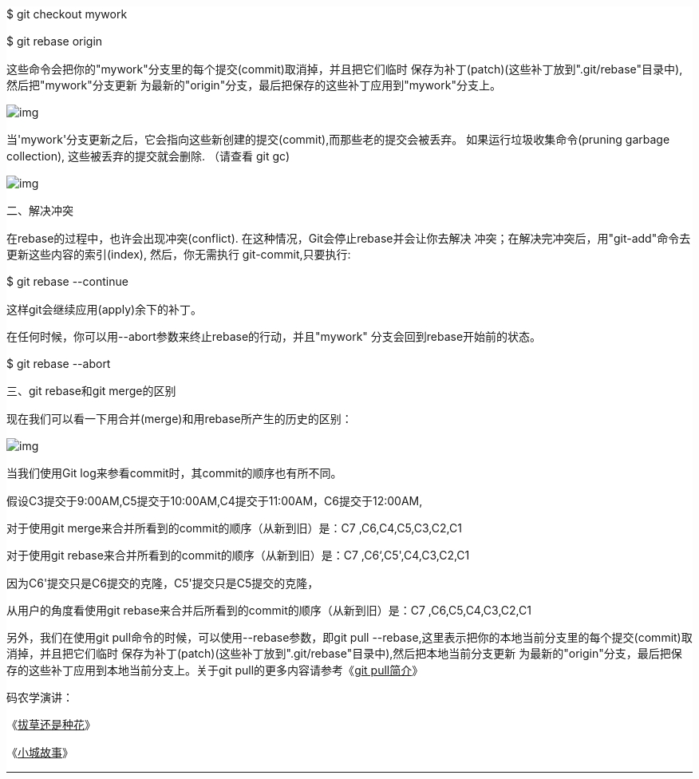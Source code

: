 $ git checkout mywork

$ git rebase origin

这些命令会把你的"mywork"分支里的每个提交(commit)取消掉，并且把它们临时 保存为补丁(patch)(这些补丁放到".git/rebase"目录中),然后把"mywork"分支更新 为最新的"origin"分支，最后把保存的这些补丁应用到"mywork"分支上。

![img](https://img-my.csdn.net/uploads/201206/14/1339682915_7495.jpg)

 

当'mywork'分支更新之后，它会指向这些新创建的提交(commit),而那些老的提交会被丢弃。 如果运行垃圾收集命令(pruning garbage collection), 这些被丢弃的提交就会删除. （请查看 git gc)

![img](https://img-my.csdn.net/uploads/201206/14/1339682976_4523.jpg)

 

二、解决冲突

在rebase的过程中，也许会出现冲突(conflict). 在这种情况，Git会停止rebase并会让你去解决 冲突；在解决完冲突后，用"git-add"命令去更新这些内容的索引(index), 然后，你无需执行 git-commit,只要执行:

$ git rebase --continue

这样git会继续应用(apply)余下的补丁。

在任何时候，你可以用--abort参数来终止rebase的行动，并且"mywork" 分支会回到rebase开始前的状态。

$ git rebase --abort

三、git rebase和git merge的区别

现在我们可以看一下用合并(merge)和用rebase所产生的历史的区别：

![img](https://img-my.csdn.net/uploads/201206/14/1339683149_4793.jpg)

当我们使用Git log来参看commit时，其commit的顺序也有所不同。

假设C3提交于9:00AM,C5提交于10:00AM,C4提交于11:00AM，C6提交于12:00AM,

对于使用git merge来合并所看到的commit的顺序（从新到旧）是：C7 ,C6,C4,C5,C3,C2,C1

对于使用git rebase来合并所看到的commit的顺序（从新到旧）是：C7 ,C6‘,C5',C4,C3,C2,C1

 因为C6'提交只是C6提交的克隆，C5'提交只是C5提交的克隆，

从用户的角度看使用git rebase来合并后所看到的commit的顺序（从新到旧）是：C7 ,C6,C5,C4,C3,C2,C1

 另外，我们在使用git pull命令的时候，可以使用--rebase参数，即git pull --rebase,这里表示把你的本地当前分支里的每个提交(commit)取消掉，并且把它们临时 保存为补丁(patch)(这些补丁放到".git/rebase"目录中),然后把本地当前分支更新 为最新的"origin"分支，最后把保存的这些补丁应用到本地当前分支上。关于git pull的更多内容请参考《[git pull简介](http://blog.csdn.net/hudashi/article/details/7664449)》

码农学演讲：

《[拔草还是种花](http://hubingforever.lofter.com/post/273462_12e3d89dc)》

《[小城故事](http://hubingforever.lofter.com/post/273462_12e2cba09)》



---

